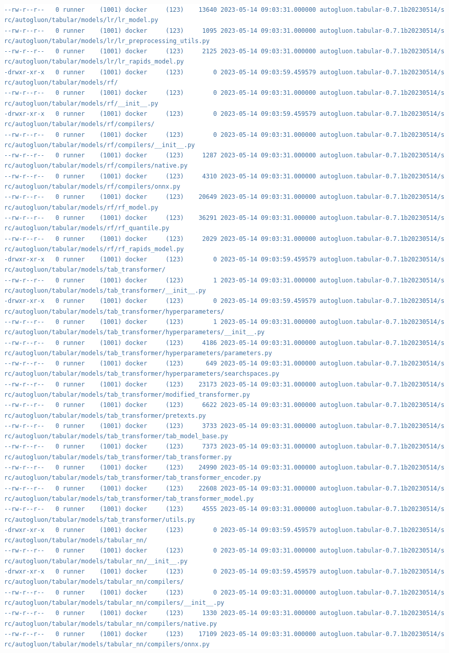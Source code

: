 ```diff
--rw-r--r--   0 runner    (1001) docker     (123)    13640 2023-05-14 09:03:31.000000 autogluon.tabular-0.7.1b20230514/src/autogluon/tabular/models/lr/lr_model.py
--rw-r--r--   0 runner    (1001) docker     (123)     1095 2023-05-14 09:03:31.000000 autogluon.tabular-0.7.1b20230514/src/autogluon/tabular/models/lr/lr_preprocessing_utils.py
--rw-r--r--   0 runner    (1001) docker     (123)     2125 2023-05-14 09:03:31.000000 autogluon.tabular-0.7.1b20230514/src/autogluon/tabular/models/lr/lr_rapids_model.py
-drwxr-xr-x   0 runner    (1001) docker     (123)        0 2023-05-14 09:03:59.459579 autogluon.tabular-0.7.1b20230514/src/autogluon/tabular/models/rf/
--rw-r--r--   0 runner    (1001) docker     (123)        0 2023-05-14 09:03:31.000000 autogluon.tabular-0.7.1b20230514/src/autogluon/tabular/models/rf/__init__.py
-drwxr-xr-x   0 runner    (1001) docker     (123)        0 2023-05-14 09:03:59.459579 autogluon.tabular-0.7.1b20230514/src/autogluon/tabular/models/rf/compilers/
--rw-r--r--   0 runner    (1001) docker     (123)        0 2023-05-14 09:03:31.000000 autogluon.tabular-0.7.1b20230514/src/autogluon/tabular/models/rf/compilers/__init__.py
--rw-r--r--   0 runner    (1001) docker     (123)     1287 2023-05-14 09:03:31.000000 autogluon.tabular-0.7.1b20230514/src/autogluon/tabular/models/rf/compilers/native.py
--rw-r--r--   0 runner    (1001) docker     (123)     4310 2023-05-14 09:03:31.000000 autogluon.tabular-0.7.1b20230514/src/autogluon/tabular/models/rf/compilers/onnx.py
--rw-r--r--   0 runner    (1001) docker     (123)    20649 2023-05-14 09:03:31.000000 autogluon.tabular-0.7.1b20230514/src/autogluon/tabular/models/rf/rf_model.py
--rw-r--r--   0 runner    (1001) docker     (123)    36291 2023-05-14 09:03:31.000000 autogluon.tabular-0.7.1b20230514/src/autogluon/tabular/models/rf/rf_quantile.py
--rw-r--r--   0 runner    (1001) docker     (123)     2029 2023-05-14 09:03:31.000000 autogluon.tabular-0.7.1b20230514/src/autogluon/tabular/models/rf/rf_rapids_model.py
-drwxr-xr-x   0 runner    (1001) docker     (123)        0 2023-05-14 09:03:59.459579 autogluon.tabular-0.7.1b20230514/src/autogluon/tabular/models/tab_transformer/
--rw-r--r--   0 runner    (1001) docker     (123)        1 2023-05-14 09:03:31.000000 autogluon.tabular-0.7.1b20230514/src/autogluon/tabular/models/tab_transformer/__init__.py
-drwxr-xr-x   0 runner    (1001) docker     (123)        0 2023-05-14 09:03:59.459579 autogluon.tabular-0.7.1b20230514/src/autogluon/tabular/models/tab_transformer/hyperparameters/
--rw-r--r--   0 runner    (1001) docker     (123)        1 2023-05-14 09:03:31.000000 autogluon.tabular-0.7.1b20230514/src/autogluon/tabular/models/tab_transformer/hyperparameters/__init__.py
--rw-r--r--   0 runner    (1001) docker     (123)     4186 2023-05-14 09:03:31.000000 autogluon.tabular-0.7.1b20230514/src/autogluon/tabular/models/tab_transformer/hyperparameters/parameters.py
--rw-r--r--   0 runner    (1001) docker     (123)      649 2023-05-14 09:03:31.000000 autogluon.tabular-0.7.1b20230514/src/autogluon/tabular/models/tab_transformer/hyperparameters/searchspaces.py
--rw-r--r--   0 runner    (1001) docker     (123)    23173 2023-05-14 09:03:31.000000 autogluon.tabular-0.7.1b20230514/src/autogluon/tabular/models/tab_transformer/modified_transformer.py
--rw-r--r--   0 runner    (1001) docker     (123)     6622 2023-05-14 09:03:31.000000 autogluon.tabular-0.7.1b20230514/src/autogluon/tabular/models/tab_transformer/pretexts.py
--rw-r--r--   0 runner    (1001) docker     (123)     3733 2023-05-14 09:03:31.000000 autogluon.tabular-0.7.1b20230514/src/autogluon/tabular/models/tab_transformer/tab_model_base.py
--rw-r--r--   0 runner    (1001) docker     (123)     7373 2023-05-14 09:03:31.000000 autogluon.tabular-0.7.1b20230514/src/autogluon/tabular/models/tab_transformer/tab_transformer.py
--rw-r--r--   0 runner    (1001) docker     (123)    24990 2023-05-14 09:03:31.000000 autogluon.tabular-0.7.1b20230514/src/autogluon/tabular/models/tab_transformer/tab_transformer_encoder.py
--rw-r--r--   0 runner    (1001) docker     (123)    22608 2023-05-14 09:03:31.000000 autogluon.tabular-0.7.1b20230514/src/autogluon/tabular/models/tab_transformer/tab_transformer_model.py
--rw-r--r--   0 runner    (1001) docker     (123)     4555 2023-05-14 09:03:31.000000 autogluon.tabular-0.7.1b20230514/src/autogluon/tabular/models/tab_transformer/utils.py
-drwxr-xr-x   0 runner    (1001) docker     (123)        0 2023-05-14 09:03:59.459579 autogluon.tabular-0.7.1b20230514/src/autogluon/tabular/models/tabular_nn/
--rw-r--r--   0 runner    (1001) docker     (123)        0 2023-05-14 09:03:31.000000 autogluon.tabular-0.7.1b20230514/src/autogluon/tabular/models/tabular_nn/__init__.py
-drwxr-xr-x   0 runner    (1001) docker     (123)        0 2023-05-14 09:03:59.459579 autogluon.tabular-0.7.1b20230514/src/autogluon/tabular/models/tabular_nn/compilers/
--rw-r--r--   0 runner    (1001) docker     (123)        0 2023-05-14 09:03:31.000000 autogluon.tabular-0.7.1b20230514/src/autogluon/tabular/models/tabular_nn/compilers/__init__.py
--rw-r--r--   0 runner    (1001) docker     (123)     1330 2023-05-14 09:03:31.000000 autogluon.tabular-0.7.1b20230514/src/autogluon/tabular/models/tabular_nn/compilers/native.py
--rw-r--r--   0 runner    (1001) docker     (123)    17109 2023-05-14 09:03:31.000000 autogluon.tabular-0.7.1b20230514/src/autogluon/tabular/models/tabular_nn/compilers/onnx.py
```